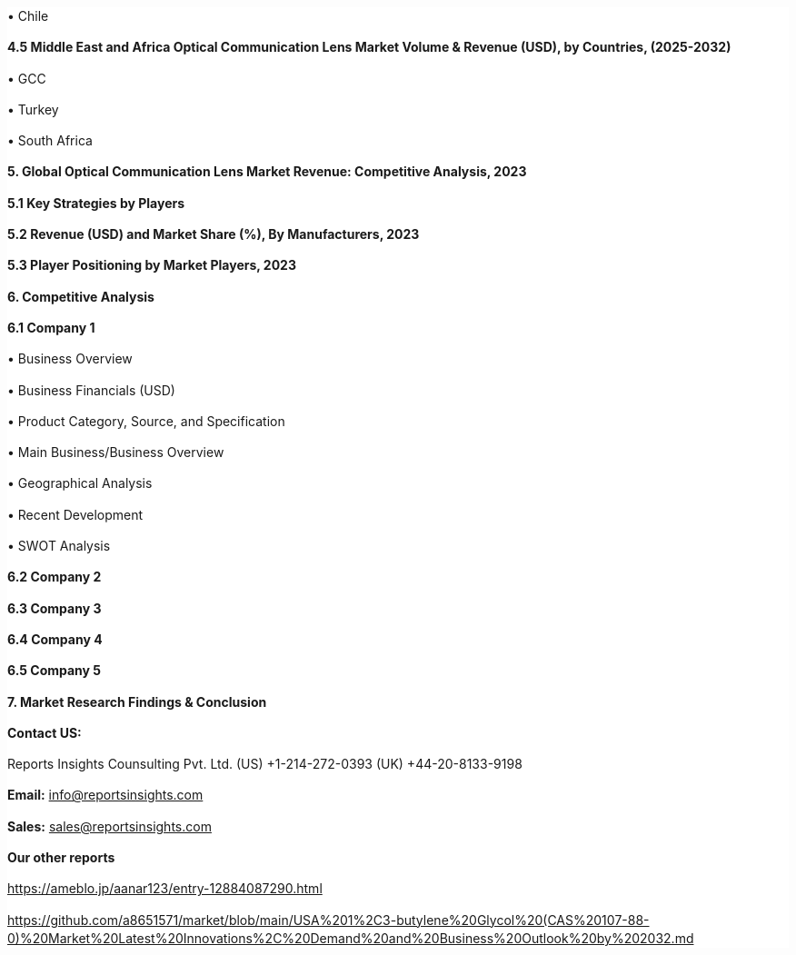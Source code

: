 • Chile

<strong>4.5 Middle East and Africa Optical Communication Lens Market Volume &amp; Revenue (USD), by Countries, (2025-2032)</strong>

• GCC

• Turkey

• South Africa

<strong>5. Global Optical Communication Lens Market Revenue: Competitive Analysis, 2023</strong>

<strong>5.1 Key Strategies by Players</strong>

<strong>5.2 Revenue (USD) and Market Share (%), By Manufacturers, 2023</strong>

<strong>5.3 Player Positioning by Market Players, 2023</strong>

<strong>6. Competitive Analysis</strong>

<strong>6.1 Company 1</strong>

• Business Overview

• Business Financials (USD)

• Product Category, Source, and Specification

• Main Business/Business Overview

• Geographical Analysis

• Recent Development

• SWOT Analysis

<strong>6.2 Company 2</strong>

<strong>6.3 Company 3</strong>

<strong>6.4 Company 4</strong>

<strong>6.5 Company 5</strong>

<strong>7. Market Research Findings &amp; Conclusion</strong>

<strong>Contact US:</strong>

Reports Insights Counsulting Pvt. Ltd.
(US) +1-214-272-0393
(UK) +44-20-8133-9198
<p class=""""><b>Email:</b> <a href=mailto:info@reportsinsights.com>info@reportsinsights.com</a></p>
<p class=""""><b>Sales:</b> <a href=mailto:sales@reportsinsights.com>sales@reportsinsights.com</a></p>

<strong>Our other reports</strong>

<a href=https://ameblo.jp/aanar123/entry-12884087290.html>https://ameblo.jp/aanar123/entry-12884087290.html</a>

<a href=https://github.com/a8651571/market/blob/main/USA%201%2C3-butylene%20Glycol%20(CAS%20107-88-0)%20Market%20Latest%20Innovations%2C%20Demand%20and%20Business%20Outlook%20by%202032.md>https://github.com/a8651571/market/blob/main/USA%201%2C3-butylene%20Glycol%20(CAS%20107-88-0)%20Market%20Latest%20Innovations%2C%20Demand%20and%20Business%20Outlook%20by%202032.md</a>
